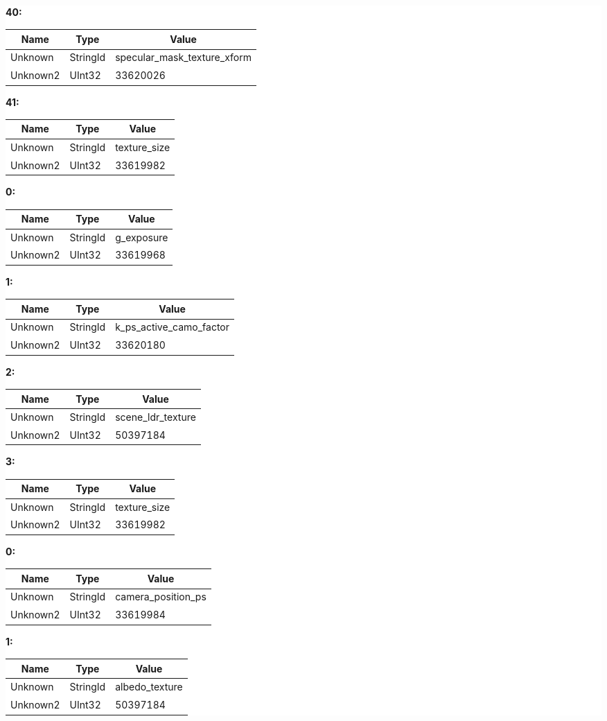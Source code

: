 
**40:**

Name	| Type	| Value
---	|---	|---	|
Unknown	|StringId	|specular_mask_texture_xform
Unknown2	|UInt32	|33620026


**41:**

Name	| Type	| Value
---	|---	|---	|
Unknown	|StringId	|texture_size
Unknown2	|UInt32	|33619982


**0:**

Name	| Type	| Value
---	|---	|---	|
Unknown	|StringId	|g_exposure
Unknown2	|UInt32	|33619968


**1:**

Name	| Type	| Value
---	|---	|---	|
Unknown	|StringId	|k_ps_active_camo_factor
Unknown2	|UInt32	|33620180


**2:**

Name	| Type	| Value
---	|---	|---	|
Unknown	|StringId	|scene_ldr_texture
Unknown2	|UInt32	|50397184


**3:**

Name	| Type	| Value
---	|---	|---	|
Unknown	|StringId	|texture_size
Unknown2	|UInt32	|33619982


**0:**

Name	| Type	| Value
---	|---	|---	|
Unknown	|StringId	|camera_position_ps
Unknown2	|UInt32	|33619984


**1:**

Name	| Type	| Value
---	|---	|---	|
Unknown	|StringId	|albedo_texture
Unknown2	|UInt32	|50397184
